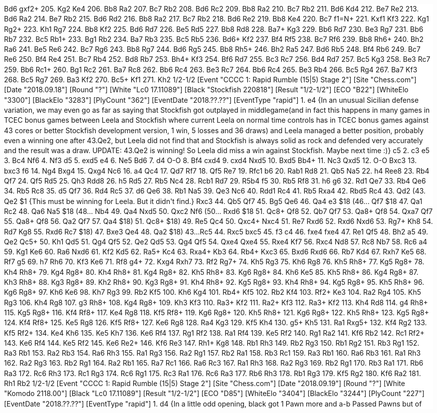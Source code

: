 Bd6 gxf2+ 205. Kg2 Ke4 206. Bb8 Ra2 207. Bc7 Rb2 208. Bd6 Rc2 209. Bb8 Ra2
210. Bc7 Rb2 211. Bd6 Kd4 212. Be7 Re2 213. Bd6 Ra2 214. Be7 Rb2 215. Bd6 Rd2
216. Bb8 Ra2 217. Bc7 Rb2 218. Bd6 Re2 219. Bb8 Ke4 220. Bc7 f1=N+ 221. Kxf1
Kf3 222. Kg1 Rg2+ 223. Kh1 Rg7 224. Bb8 Kf2 225. Bd6 Rd7 226. Be5 Rd5 227. Bb8
Rd8 228. Ba7+ Kg3 229. Bb6 Rd7 230. Be3 Rg7 231. Bb6 Rb7 232. Bc5 Rb1+ 233.
Bg1 Rb2 234. Ba7 Rb3 235. Bc5 Rb5 236. Bd6+ Kf2 237. Bf4 Rf5 238. Bc7 Rf6 239.
Bb8 Rh6+ 240. Bh2 Ra6 241. Be5 Re6 242. Bc7 Rg6 243. Bb8 Rg7 244. Bd6 Rg5 245.
Bb8 Rh5+ 246. Bh2 Ra5 247. Bd6 Rb5 248. Bf4 Rb6 249. Bc7 Re6 250. Bf4 Re4 251.
Bc7 Rb4 252. Bd8 Rb7 253. Bh4+ Kf3 254. Bf6 Rd7 255. Bc3 Rc7 256. Bd4 Rd7 257.
Bc5 Kg3 258. Be3 Rc7 259. Bb6 Rc1+ 260. Bg1 Rc2 261. Ba7 Rc8 262. Bb6 Rc4 263.
Be3 Rc7 264. Bb6 Rc4 265. Be3 Rb4 266. Bc5 Rg4 267. Ba7 Kf3 268. Bc5 Rg7 269.
Ba3 Kf2 270. Bc5+ Kf1 271. Kh2 1/2-1/2 [Event "CCCC 1: Rapid Rumble (15|5)
Stage 2"] [Site "Chess.com"] [Date "2018.09.18"] [Round "?"] [White "Lc0
17.11089"] [Black "Stockfish 220818"] [Result "1/2-1/2"] [ECO "B22"] [WhiteElo
"3300"] [BlackElo "3283"] [PlyCount "362"] [EventDate "2018.??.??"] [EventType
"rapid"] 1. e4 {In an unusual Sicilian defense variation, we may even go as
far as saying that Stockfish got outplayed in middlegame(and in fact this
happens in many games in TCEC bonus games between Leela and Stockfish where
current Leela on normal time controls has in TCEC bonus games against 43 cores
or better Stockfish development version, 1 win, 5 losses and 36 draws) and
Leela managed a better position, probably even a winning one after 43.Qe2, but
Leela did not find that and Stockfish is always solid as rock and defended
very accurately and the result was a draw. UPDATE: 43.Qe2 is winning! So Leela
did miss a win against Stockfish. Maybe next time :)} c5 2. c3 e5 3. Bc4 Nf6
4. Nf3 d5 5. exd5 e4 6. Ne5 Bd6 7. d4 O-O 8. Bf4 cxd4 9. cxd4 Nxd5 10. Bxd5
Bb4+ 11. Nc3 Qxd5 12. O-O Bxc3 13. bxc3 f6 14. Ng4 Bxg4 15. Qxg4 Nc6 16. a4
Qc4 17. Qd7 Rf7 18. Qf5 Re7 19. Rfc1 b6 20. Rab1 Rd8 21. Qb5 Na5 22. h4 Ree8
23. Rb4 Qf7 24. Qf5 Rd5 25. Qh3 Rdd8 26. h5 Rd5 27. Rb5 Nc4 28. Rcb1 Rd7 29.
R5b4 f5 30. Rb5 Rf8 31. h6 g6 32. Rd1 Qe7 33. Rb4 Qe6 34. Rb5 Rc8 35. d5 Qf7
36. Rd4 Rc5 37. d6 Qe6 38. Rb1 Na5 39. Qe3 Nc6 40. Rdd1 Rc4 41. Rb5 Rxa4 42.
Rbd5 Rc4 43. Qd2 (43. Qe2 $1 {This must be winning for Leela. But it didn't
find.} Rxc3 44. Qb5 Qf7 45. Bg5 Qe6 46. Qa4 e3 $18 (46... Qf7 $18 47. Qa1 Rc2
48. Qa6 Na5 $18 (48... Nb4 49. Qa4 Nxd5 50. Qxc2 Nf6 (50... Rxd6 $18 51. Qc8+
Qf8 52. Qb7 Qf7 53. Qa8+ Qf8 54. Qxa7 Qf7 55. Qa8+ Qf8 56. Qa2 Qf7 57. Qa4
$18) 51. Qc8+ $18) 49. Re5 Qc4 50. Qxc4+ Nxc4 51. Re7 Rxd6 52. Rxd6 Nxd6 53.
Rg7+ Kh8 54. Rd7 Kg8 55. Rxd6 Rc7 $18) 47. Bxe3 Qe4 48. Qa2 $18) 43...Rc5 44.
Rxc5 bxc5 45. f3 c4 46. fxe4 fxe4 47. Re1 Qf5 48. Bh2 a5 49. Qe2 Qc5+ 50. Kh1
Qd5 51. Qg4 Qf5 52. Qe2 Qd5 53. Qg4 Qf5 54. Qxe4 Qxe4 55. Rxe4 Kf7 56. Rxc4
Nd8 57. Rc8 Nb7 58. Rc6 a4 59. Kg1 Ke6 60. Ra6 Nxd6 61. Kf2 Kd5 62. Ra5+ Kc4
63. Rxa4+ Kb3 64. Rb4+ Kxc3 65. Bxd6 Rxd6 66. Rb7 Kd4 67. Rxh7 Ke5 68. Rf7 g5
69. h7 Rh6 70. Kf3 Ke6 71. Rf8 g4+ 72. Kxg4 Rxh7 73. Rf2 Rg7+ 74. Kh5 Rg3 75.
Kh6 Rg8 76. Kh5 Rh8+ 77. Kg5 Rg8+ 78. Kh4 Rh8+ 79. Kg4 Rg8+ 80. Kh4 Rh8+ 81.
Kg4 Rg8+ 82. Kh5 Rh8+ 83. Kg6 Rg8+ 84. Kh6 Ke5 85. Kh5 Rh8+ 86. Kg4 Rg8+ 87.
Kh3 Rh8+ 88. Kg3 Rg8+ 89. Kh2 Rh8+ 90. Kg3 Rg8+ 91. Kh4 Rh8+ 92. Kg5 Rg8+ 93.
Kh4 Rh8+ 94. Kg5 Rg8+ 95. Kh5 Rh8+ 96. Kg6 Rg8+ 97. Kh6 Ke6 98. Kh7 Rg3 99.
Rb2 Kf5 100. Kh6 Kg4 101. Rb4+ Kf5 102. Rb2 Kf4 103. Rf2+ Ke3 104. Ra2 Rg4
105. Kh5 Rg3 106. Kh4 Rg8 107. g3 Rh8+ 108. Kg4 Rg8+ 109. Kh3 Kf3 110. Ra3+
Kf2 111. Ra2+ Kf3 112. Ra3+ Kf2 113. Kh4 Rd8 114. g4 Rh8+ 115. Kg5 Rg8+ 116.
Kf4 Rf8+ 117. Ke4 Rg8 118. Kf5 Rf8+ 119. Kg6 Rg8+ 120. Kh5 Rh8+ 121. Kg6 Rg8+
122. Kh5 Rh8+ 123. Kg5 Rg8+ 124. Kf4 Rf8+ 125. Ke5 Rg8 126. Kf5 Rf8+ 127. Ke6
Rg8 128. Ra4 Kg3 129. Kf5 Kh4 130. g5+ Kh5 131. Ra1 Rxg5+ 132. Kf4 Rg2 133.
Kf5 Rf2+ 134. Ke4 Kh6 135. Ke5 Kh7 136. Ke6 Rf4 137. Rg1 Rf2 138. Ra1 Rf4 139.
Ke5 Rf2 140. Rg1 Ra2 141. Kf6 Rb2 142. Rc1 Rf2+ 143. Ke6 Rf4 144. Ke5 Rf2 145.
Ke6 Re2+ 146. Kf6 Re3 147. Rh1+ Kg8 148. Rb1 Rh3 149. Rb2 Rg3 150. Rb1 Rg2
151. Rb3 Rg1 152. Ra3 Rb1 153. Ra2 Rb3 154. Ra6 Rh3 155. Ra1 Rg3 156. Ra2 Rg1
157. Rb2 Ra1 158. Rb3 Rc1 159. Ra3 Rb1 160. Ra6 Rb3 161. Ra1 Rh3 162. Ra2 Rg3
163. Rb2 Rg1 164. Ra2 Rb1 165. Ra7 Rc1 166. Ra6 Rc3 167. Ra1 Rh3 168. Ra2 Rg3
169. Rb2 Rg1 170. Rb3 Ra1 171. Rb6 Ra3 172. Rc6 Rh3 173. Rc1 Rg3 174. Rc6 Rg1
175. Rc3 Ra1 176. Rc6 Ra3 177. Rb6 Rh3 178. Rb1 Rg3 179. Kf5 Rg2 180. Kf6 Ra2
181. Rh1 Rb2 1/2-1/2 [Event "CCCC 1: Rapid Rumble (15|5) Stage 2"] [Site
"Chess.com"] [Date "2018.09.19"] [Round "?"] [White "Komodo 2118.00"] [Black
"Lc0 17.11089"] [Result "1/2-1/2"] [ECO "D85"] [WhiteElo "3404"] [BlackElo
"3244"] [PlyCount "227"] [EventDate "2018.??.??"] [EventType "rapid"] 1. d4
{In a little odd opening, black got 1 Pawn more and a-b Passed Pawns but of